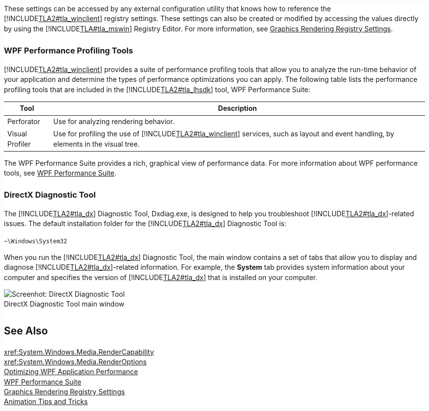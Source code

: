  These settings can be accessed by any external configuration utility that knows how to reference the [!INCLUDE[TLA2#tla_winclient](../../../../includes/tla2sharptla-winclient-md.md)] registry settings. These settings can also be created or modified by accessing the values directly by using the [!INCLUDE[TLA#tla_mswin](../../../../includes/tlasharptla-mswin-md.md)] Registry Editor. For more information, see [Graphics Rendering Registry Settings](../../../../docs/framework/wpf/graphics-multimedia/graphics-rendering-registry-settings.md).  
  
### WPF Performance Profiling Tools  
 [!INCLUDE[TLA2#tla_winclient](../../../../includes/tla2sharptla-winclient-md.md)] provides a suite of performance profiling tools that allow you to analyze the run-time behavior of your application and determine the types of performance optimizations you can apply. The following table lists the performance profiling tools that are included in the [!INCLUDE[TLA2#tla_lhsdk](../../../../includes/tla2sharptla-lhsdk-md.md)] tool, WPF Performance Suite:  
  
|Tool|Description|  
|----------|-----------------|  
|Perforator|Use for analyzing rendering behavior.|  
|Visual Profiler|Use for profiling the use of [!INCLUDE[TLA2#tla_winclient](../../../../includes/tla2sharptla-winclient-md.md)] services, such as layout and event handling, by elements in the visual tree.|  
  
 The WPF Performance Suite provides a rich, graphical view of performance data. For more information about WPF performance tools, see [WPF Performance Suite](http://msdn.microsoft.com/library/67cafaad-57ad-4ecb-9c08-57fac144393e).  
  
### DirectX Diagnostic Tool  
 The [!INCLUDE[TLA2#tla_dx](../../../../includes/tla2sharptla-dx-md.md)] Diagnostic Tool, Dxdiag.exe, is designed to help you troubleshoot [!INCLUDE[TLA2#tla_dx](../../../../includes/tla2sharptla-dx-md.md)]-related issues. The default installation folder for the [!INCLUDE[TLA2#tla_dx](../../../../includes/tla2sharptla-dx-md.md)] Diagnostic Tool is:  
  
 `~\Windows\System32`  
  
 When you run the [!INCLUDE[TLA2#tla_dx](../../../../includes/tla2sharptla-dx-md.md)] Diagnostic Tool, the main window contains a set of tabs that allow you to display and diagnose [!INCLUDE[TLA2#tla_dx](../../../../includes/tla2sharptla-dx-md.md)]-related information. For example, the **System** tab provides system information about your computer and specifies the version of [!INCLUDE[TLA2#tla_dx](../../../../includes/tla2sharptla-dx-md.md)] that is installed on your computer.  
  
 ![Screenhot: DirectX Diagnostic Tool](../../../../docs/framework/wpf/advanced/media/directxdiagnostictool-01.png "DirectXDiagnosticTool_01")  
DirectX Diagnostic Tool main window  
  
## See Also  
 <xref:System.Windows.Media.RenderCapability>   
 <xref:System.Windows.Media.RenderOptions>   
 [Optimizing WPF Application Performance](../../../../docs/framework/wpf/advanced/optimizing-wpf-application-performance.md)   
 [WPF Performance Suite](http://msdn.microsoft.com/library/67cafaad-57ad-4ecb-9c08-57fac144393e)   
 [Graphics Rendering Registry Settings](../../../../docs/framework/wpf/graphics-multimedia/graphics-rendering-registry-settings.md)   
 [Animation Tips and Tricks](../../../../docs/framework/wpf/graphics-multimedia/animation-tips-and-tricks.md)